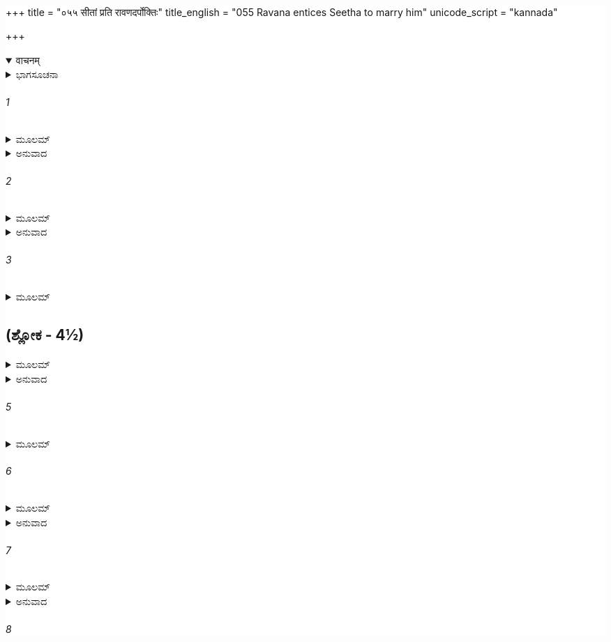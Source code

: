 +++
title = "०५५ सीतां प्रति रावणदर्पोक्तिः"
title_english = "055 Ravana entices Seetha to marry him"
unicode_script = "kannada"

+++
<details open><summary>वाचनम्</summary>

<div class="audioEmbed"  caption="श्रीराम-हरिसीताराममूर्ति-घनपाठिभ्यां वचनम्" src="https://archive.org/download/Ramayana-recitation-Sriram-harisItArAmamUrti-Ghanapaati-v2/Kanda_3/Kanda_3_ARK-055-Sitaam_Prathi_Ravana_Darpookthihi.mp3"></div>
</details>



<details><summary>ಭಾಗಸೂಚನಾ</summary></details>

###### 1


<details><summary>ಮೂಲಮ್</summary></details>

<details><summary>ಅನುವಾದ</summary></details>

###### 2


<details><summary>ಮೂಲಮ್</summary></details>

<details><summary>ಅನುವಾದ</summary></details>

###### 3


<details><summary>ಮೂಲಮ್</summary></details>

## (ಶ್ಲೋಕ - 4½)


<details><summary>ಮೂಲಮ್</summary></details>

<details><summary>ಅನುವಾದ</summary></details>

###### 5


<details><summary>ಮೂಲಮ್</summary></details>

###### 6


<details><summary>ಮೂಲಮ್</summary></details>

<details><summary>ಅನುವಾದ</summary></details>

###### 7


<details><summary>ಮೂಲಮ್</summary></details>

<details><summary>ಅನುವಾದ</summary></details>

###### 8
